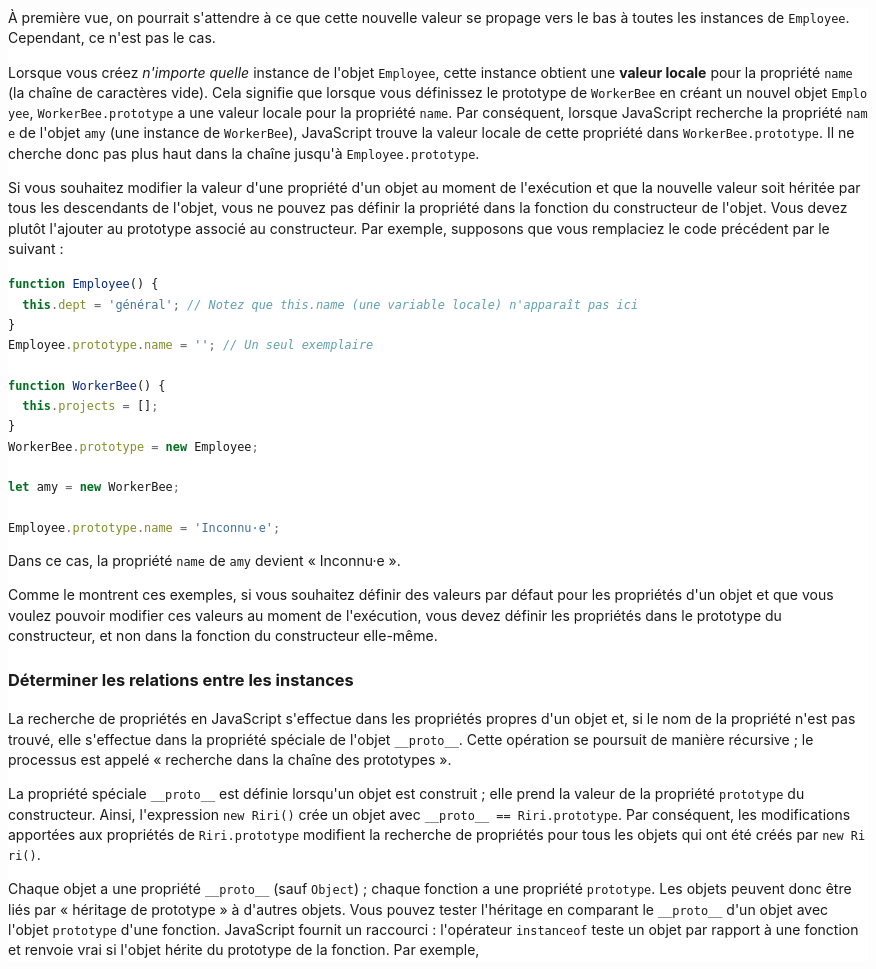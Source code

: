 À première vue, on pourrait s'attendre à ce que cette nouvelle valeur se propage vers le bas à toutes les instances de `Employee`. Cependant, ce n'est pas le cas.

Lorsque vous créez _n'importe quelle_ instance de l'objet `Employee`, cette instance obtient une **valeur locale** pour la propriété `name` (la chaîne de caractères vide). Cela signifie que lorsque vous définissez le prototype de `WorkerBee` en créant un nouvel objet `Employee`, `WorkerBee.prototype` a une valeur locale pour la propriété `name`. Par conséquent, lorsque JavaScript recherche la propriété `name` de l'objet `amy` (une instance de `WorkerBee`), JavaScript trouve la valeur locale de cette propriété dans `WorkerBee.prototype`. Il ne cherche donc pas plus haut dans la chaîne jusqu'à `Employee.prototype`.

Si vous souhaitez modifier la valeur d'une propriété d'un objet au moment de l'exécution et que la nouvelle valeur soit héritée par tous les descendants de l'objet, vous ne pouvez pas définir la propriété dans la fonction du constructeur de l'objet. Vous devez plutôt l'ajouter au prototype associé au constructeur. Par exemple, supposons que vous remplaciez le code précédent par le suivant :

```js
function Employee() {
  this.dept = 'général'; // Notez que this.name (une variable locale) n'apparaît pas ici
}
Employee.prototype.name = ''; // Un seul exemplaire

function WorkerBee() {
  this.projects = [];
}
WorkerBee.prototype = new Employee;

let amy = new WorkerBee;

Employee.prototype.name = 'Inconnu·e';
```

Dans ce cas, la propriété `name` de `amy` devient « Inconnu·e ».

Comme le montrent ces exemples, si vous souhaitez définir des valeurs par défaut pour les propriétés d'un objet et que vous voulez pouvoir modifier ces valeurs au moment de l'exécution, vous devez définir les propriétés dans le prototype du constructeur, et non dans la fonction du constructeur elle-même.

### Déterminer les relations entre les instances

La recherche de propriétés en JavaScript s'effectue dans les propriétés propres d'un objet et, si le nom de la propriété n'est pas trouvé, elle s'effectue dans la propriété spéciale de l'objet `__proto__`. Cette opération se poursuit de manière récursive ; le processus est appelé « recherche dans la chaîne des prototypes ».

La propriété spéciale `__proto__` est définie lorsqu'un objet est construit ; elle prend la valeur de la propriété `prototype` du constructeur. Ainsi, l'expression `new Riri()` crée un objet avec `__proto__ == Riri.prototype`. Par conséquent, les modifications apportées aux propriétés de `Riri.prototype` modifient la recherche de propriétés pour tous les objets qui ont été créés par `new Riri()`.

Chaque objet a une propriété `__proto__` (sauf `Object`) ; chaque fonction a une propriété `prototype`. Les objets peuvent donc être liés par « héritage de prototype » à d'autres objets. Vous pouvez tester l'héritage en comparant le `__proto__` d'un objet avec l'objet `prototype` d'une fonction. JavaScript fournit un raccourci : l'opérateur `instanceof` teste un objet par rapport à une fonction et renvoie vrai si l'objet hérite du prototype de la fonction. Par exemple,
